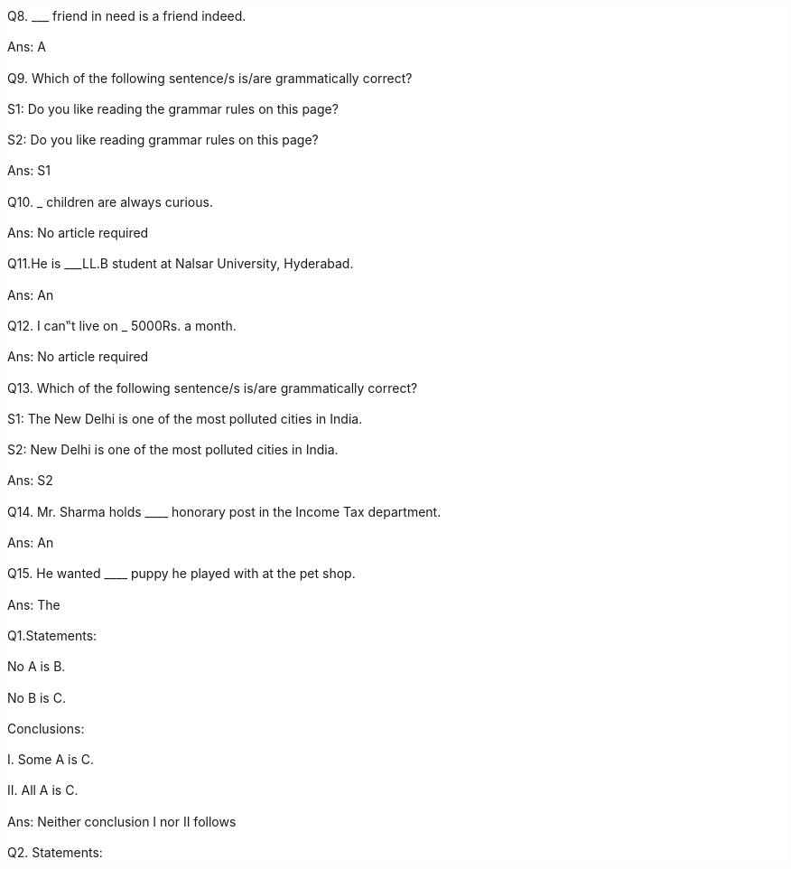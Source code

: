 Q8. ___ friend in need is a friend indeed.

Ans:   A

Q9. Which of the following sentence/s is/are grammatically correct?




S1: Do you like reading the grammar rules on this page?




S2: Do you like reading grammar rules on this page?

Ans:   S1

Q10. _ children are always curious.

Ans:   No article required
 
Q11.He is ___LL.B student at Nalsar University, Hyderabad.

Ans:   An

Q12. I can‟t live on _ 5000Rs. a month.

Ans:   No article required

Q13. Which of the following sentence/s is/are grammatically correct?




S1: The New Delhi is one of the most polluted cities in India.




S2: New Delhi is one of the most polluted cities in India.

Ans:   S2

Q14. Mr. Sharma holds ____ honorary post in the Income Tax department.

Ans:   An

Q15. He wanted ____ puppy he played with at the pet shop.

Ans:   The




Q1.Statements:

No A is B.

No B is C.

Conclusions:
 
I. Some A is C.

II. All A is C.

Ans:   Neither conclusion I nor II follows

Q2. Statements:
